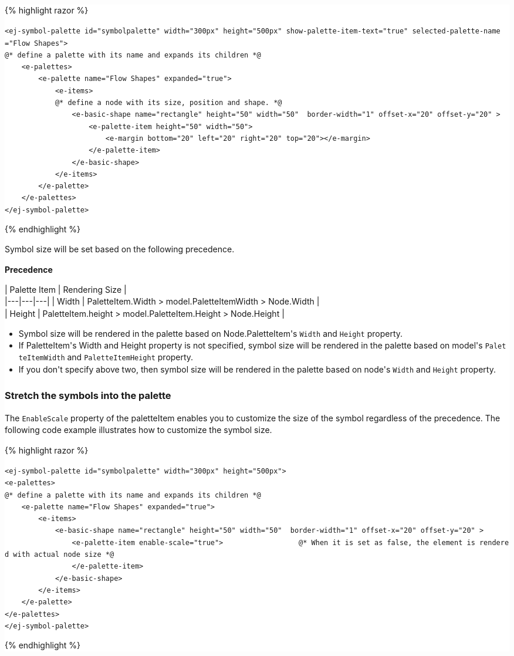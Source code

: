 {% highlight razor %}

    <ej-symbol-palette id="symbolpalette" width="300px" height="500px" show-palette-item-text="true" selected-palette-name="Flow Shapes">
    @* define a palette with its name and expands its children *@
        <e-palettes>
            <e-palette name="Flow Shapes" expanded="true">
                <e-items>
                @* define a node with its size, position and shape. *@
                    <e-basic-shape name="rectangle" height="50" width="50"  border-width="1" offset-x="20" offset-y="20" >
                        <e-palette-item height="50" width="50">
                            <e-margin bottom="20" left="20" right="20" top="20"></e-margin>
                        </e-palette-item>
                    </e-basic-shape>
                </e-items>
            </e-palette> 
        </e-palettes>
    </ej-symbol-palette>

{% endhighlight %}

Symbol size will be set based on the following precedence.

**Precedence**

| Palette Item | Rendering Size |  
|---|---|---|
| Width | PaletteItem.Width > model.PaletteItemWidth > Node.Width |  
| Height | PaletteItem.height > model.PaletteItem.Height > Node.Height | 

* Symbol size will be rendered in the palette based on Node.PaletteItem's `Width` and `Height` property. 
* If PaletteItem's Width and Height property is not specified, symbol size will be rendered in the palette based on model's `PaletteItemWidth` and `PaletteItemHeight` property. 
* If you don't specify above two, then symbol size will be rendered in the palette based on node's `Width` and `Height` property. 
 

### Stretch the symbols into the palette

The `EnableScale` property of the paletteItem enables you to customize the size of the symbol regardless of the precedence. The following code example illustrates how to customize the symbol size.

{% highlight razor %}

    <ej-symbol-palette id="symbolpalette" width="300px" height="500px">
    <e-palettes>
    @* define a palette with its name and expands its children *@
        <e-palette name="Flow Shapes" expanded="true">
            <e-items>
                <e-basic-shape name="rectangle" height="50" width="50"  border-width="1" offset-x="20" offset-y="20" >
                    <e-palette-item enable-scale="true">                  @* When it is set as false, the element is rendered with actual node size *@ 
                    </e-palette-item>
                </e-basic-shape>
            </e-items>
        </e-palette> 
    </e-palettes>
    </ej-symbol-palette>

{% endhighlight %}
